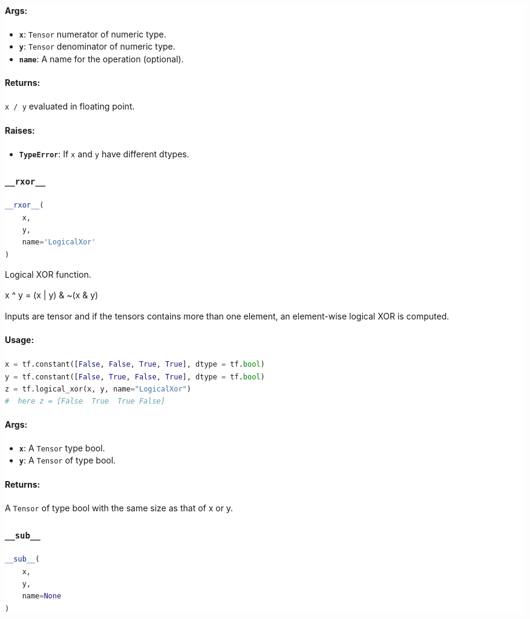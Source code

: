 #### Args:


* <b>`x`</b>: `Tensor` numerator of numeric type.
* <b>`y`</b>: `Tensor` denominator of numeric type.
* <b>`name`</b>: A name for the operation (optional).


#### Returns:

`x / y` evaluated in floating point.



#### Raises:


* <b>`TypeError`</b>: If `x` and `y` have different dtypes.

<h3 id="__rxor__"><code>__rxor__</code></h3>

``` python
__rxor__(
    x,
    y,
    name='LogicalXor'
)
```

Logical XOR function.

x ^ y = (x | y) & ~(x & y)

Inputs are tensor and if the tensors contains more than one element, an
element-wise logical XOR is computed.

#### Usage:



```python
x = tf.constant([False, False, True, True], dtype = tf.bool)
y = tf.constant([False, True, False, True], dtype = tf.bool)
z = tf.logical_xor(x, y, name="LogicalXor")
#  here z = [False  True  True False]
```

#### Args:


* <b>`x`</b>: A `Tensor` type bool.
* <b>`y`</b>: A `Tensor` of type bool.


#### Returns:

A `Tensor` of type bool with the same size as that of x or y.


<h3 id="__sub__"><code>__sub__</code></h3>

``` python
__sub__(
    x,
    y,
    name=None
)
```
